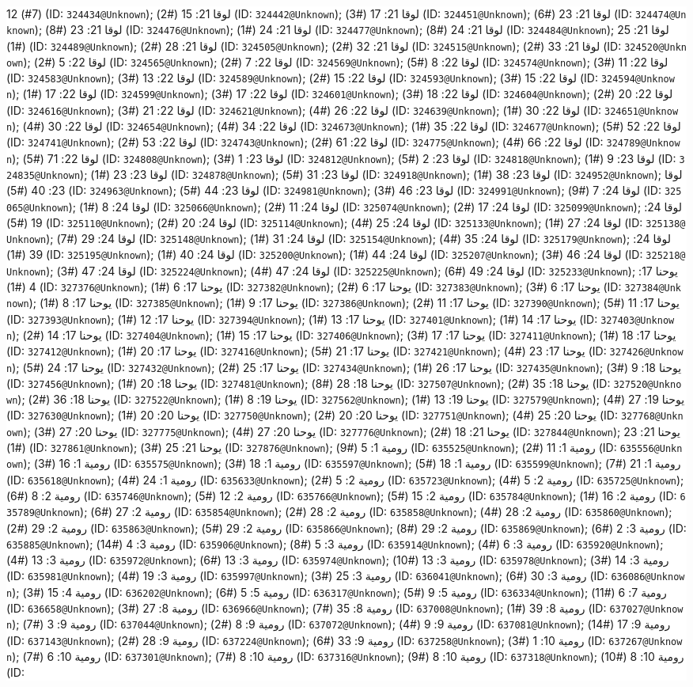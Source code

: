 12 (#7) (ID: `324434@Unknown`); لوقا 21: 15 (#2) (ID: `324442@Unknown`); لوقا 21: 17 (#3) (ID: `324451@Unknown`); لوقا 21: 23 (#6) (ID: `324474@Unknown`); لوقا 21: 23 (#8) (ID: `324476@Unknown`); لوقا 21: 24 (#1) (ID: `324477@Unknown`); لوقا 21: 24 (#8) (ID: `324484@Unknown`); لوقا 21: 25 (#1) (ID: `324489@Unknown`); لوقا 21: 28 (#2) (ID: `324505@Unknown`); لوقا 21: 32 (#2) (ID: `324515@Unknown`); لوقا 21: 33 (#2) (ID: `324520@Unknown`); لوقا 22: 5 (#2) (ID: `324565@Unknown`); لوقا 22: 7 (#2) (ID: `324569@Unknown`); لوقا 22: 8 (#5) (ID: `324574@Unknown`); لوقا 22: 11 (#3) (ID: `324583@Unknown`); لوقا 22: 13 (#3) (ID: `324589@Unknown`); لوقا 22: 15 (#2) (ID: `324593@Unknown`); لوقا 22: 15 (#3) (ID: `324594@Unknown`); لوقا 22: 17 (#1) (ID: `324599@Unknown`); لوقا 22: 17 (#3) (ID: `324601@Unknown`); لوقا 22: 18 (#3) (ID: `324604@Unknown`); لوقا 22: 20 (#2) (ID: `324616@Unknown`); لوقا 22: 21 (#3) (ID: `324621@Unknown`); لوقا 22: 26 (#4) (ID: `324639@Unknown`); لوقا 22: 30 (#1) (ID: `324651@Unknown`); لوقا 22: 30 (#4) (ID: `324654@Unknown`); لوقا 22: 34 (#4) (ID: `324673@Unknown`); لوقا 22: 35 (#1) (ID: `324677@Unknown`); لوقا 22: 52 (#5) (ID: `324741@Unknown`); لوقا 22: 53 (#2) (ID: `324743@Unknown`); لوقا 22: 61 (#2) (ID: `324775@Unknown`); لوقا 22: 66 (#4) (ID: `324789@Unknown`); لوقا 22: 71 (#5) (ID: `324808@Unknown`); لوقا 23: 1 (#3) (ID: `324812@Unknown`); لوقا 23: 2 (#5) (ID: `324818@Unknown`); لوقا 23: 9 (#1) (ID: `324835@Unknown`); لوقا 23: 23 (#1) (ID: `324878@Unknown`); لوقا 23: 31 (#5) (ID: `324918@Unknown`); لوقا 23: 38 (#1) (ID: `324952@Unknown`); لوقا 23: 40 (#5) (ID: `324963@Unknown`); لوقا 23: 44 (#5) (ID: `324981@Unknown`); لوقا 23: 46 (#3) (ID: `324991@Unknown`); لوقا 24: 7 (#9) (ID: `325065@Unknown`); لوقا 24: 8 (#1) (ID: `325066@Unknown`); لوقا 24: 11 (#2) (ID: `325074@Unknown`); لوقا 24: 17 (#2) (ID: `325099@Unknown`); لوقا 24: 19 (#5) (ID: `325110@Unknown`); لوقا 24: 20 (#2) (ID: `325114@Unknown`); لوقا 24: 25 (#4) (ID: `325133@Unknown`); لوقا 24: 27 (#1) (ID: `325138@Unknown`); لوقا 24: 29 (#7) (ID: `325148@Unknown`); لوقا 24: 31 (#1) (ID: `325154@Unknown`); لوقا 24: 35 (#4) (ID: `325179@Unknown`); لوقا 24: 39 (#1) (ID: `325195@Unknown`); لوقا 24: 40 (#1) (ID: `325200@Unknown`); لوقا 24: 44 (#1) (ID: `325207@Unknown`); لوقا 24: 46 (#3) (ID: `325218@Unknown`); لوقا 24: 47 (#3) (ID: `325224@Unknown`); لوقا 24: 47 (#4) (ID: `325225@Unknown`); لوقا 24: 49 (#6) (ID: `325233@Unknown`); يوحنا 17: 4 (#1) (ID: `327376@Unknown`); يوحنا 17: 6 (#1) (ID: `327382@Unknown`); يوحنا 17: 6 (#2) (ID: `327383@Unknown`); يوحنا 17: 6 (#3) (ID: `327384@Unknown`); يوحنا 17: 8 (#1) (ID: `327385@Unknown`); يوحنا 17: 9 (#1) (ID: `327386@Unknown`); يوحنا 17: 11 (#2) (ID: `327390@Unknown`); يوحنا 17: 11 (#5) (ID: `327393@Unknown`); يوحنا 17: 12 (#1) (ID: `327394@Unknown`); يوحنا 17: 13 (#1) (ID: `327401@Unknown`); يوحنا 17: 14 (#1) (ID: `327403@Unknown`); يوحنا 17: 14 (#2) (ID: `327404@Unknown`); يوحنا 17: 15 (#1) (ID: `327406@Unknown`); يوحنا 17: 17 (#3) (ID: `327411@Unknown`); يوحنا 17: 18 (#1) (ID: `327412@Unknown`); يوحنا 17: 20 (#1) (ID: `327416@Unknown`); يوحنا 17: 21 (#5) (ID: `327421@Unknown`); يوحنا 17: 23 (#4) (ID: `327426@Unknown`); يوحنا 17: 24 (#5) (ID: `327432@Unknown`); يوحنا 17: 25 (#2) (ID: `327434@Unknown`); يوحنا 17: 26 (#1) (ID: `327435@Unknown`); يوحنا 18: 9 (#3) (ID: `327456@Unknown`); يوحنا 18: 20 (#1) (ID: `327481@Unknown`); يوحنا 18: 28 (#8) (ID: `327507@Unknown`); يوحنا 18: 35 (#2) (ID: `327520@Unknown`); يوحنا 18: 36 (#2) (ID: `327522@Unknown`); يوحنا 19: 8 (#1) (ID: `327562@Unknown`); يوحنا 19: 13 (#1) (ID: `327579@Unknown`); يوحنا 19: 27 (#4) (ID: `327630@Unknown`); يوحنا 20: 20 (#1) (ID: `327750@Unknown`); يوحنا 20: 20 (#2) (ID: `327751@Unknown`); يوحنا 20: 25 (#4) (ID: `327768@Unknown`); يوحنا 20: 27 (#3) (ID: `327775@Unknown`); يوحنا 20: 27 (#4) (ID: `327776@Unknown`); يوحنا 21: 18 (#2) (ID: `327844@Unknown`); يوحنا 21: 23 (#1) (ID: `327861@Unknown`); يوحنا 21: 25 (#3) (ID: `327876@Unknown`); رومية 1: 5 (#9) (ID: `635525@Unknown`); رومية 1: 11 (#2) (ID: `635556@Unknown`); رومية 1: 16 (#3) (ID: `635575@Unknown`); رومية 1: 18 (#3) (ID: `635597@Unknown`); رومية 1: 18 (#5) (ID: `635599@Unknown`); رومية 1: 21 (#7) (ID: `635618@Unknown`); رومية 1: 24 (#4) (ID: `635633@Unknown`); رومية 2: 5 (#2) (ID: `635723@Unknown`); رومية 2: 5 (#4) (ID: `635725@Unknown`); رومية 2: 8 (#6) (ID: `635746@Unknown`); رومية 2: 12 (#5) (ID: `635766@Unknown`); رومية 2: 15 (#5) (ID: `635784@Unknown`); رومية 2: 16 (#1) (ID: `635789@Unknown`); رومية 2: 27 (#6) (ID: `635854@Unknown`); رومية 2: 28 (#2) (ID: `635858@Unknown`); رومية 2: 28 (#4) (ID: `635860@Unknown`); رومية 2: 29 (#2) (ID: `635863@Unknown`); رومية 2: 29 (#5) (ID: `635866@Unknown`); رومية 2: 29 (#8) (ID: `635869@Unknown`); رومية 3: 2 (#6) (ID: `635885@Unknown`); رومية 3: 4 (#14) (ID: `635906@Unknown`); رومية 3: 5 (#8) (ID: `635914@Unknown`); رومية 3: 6 (#4) (ID: `635920@Unknown`); رومية 3: 13 (#4) (ID: `635972@Unknown`); رومية 3: 13 (#6) (ID: `635974@Unknown`); رومية 3: 13 (#10) (ID: `635978@Unknown`); رومية 3: 14 (#3) (ID: `635981@Unknown`); رومية 3: 19 (#4) (ID: `635997@Unknown`); رومية 3: 25 (#3) (ID: `636041@Unknown`); رومية 3: 30 (#6) (ID: `636086@Unknown`); رومية 4: 15 (#3) (ID: `636202@Unknown`); رومية 5: 5 (#6) (ID: `636317@Unknown`); رومية 5: 9 (#5) (ID: `636334@Unknown`); رومية 7: 6 (#11) (ID: `636658@Unknown`); رومية 8: 27 (#3) (ID: `636966@Unknown`); رومية 8: 35 (#7) (ID: `637008@Unknown`); رومية 8: 39 (#1) (ID: `637027@Unknown`); رومية 9: 3 (#7) (ID: `637044@Unknown`); رومية 9: 8 (#2) (ID: `637072@Unknown`); رومية 9: 9 (#4) (ID: `637081@Unknown`); رومية 9: 17 (#14) (ID: `637143@Unknown`); رومية 9: 28 (#2) (ID: `637224@Unknown`); رومية 9: 33 (#6) (ID: `637258@Unknown`); رومية 10: 1 (#3) (ID: `637267@Unknown`); رومية 10: 6 (#7) (ID: `637301@Unknown`); رومية 10: 8 (#7) (ID: `637316@Unknown`); رومية 10: 8 (#9) (ID: `637318@Unknown`); رومية 10: 8 (#10) (ID: